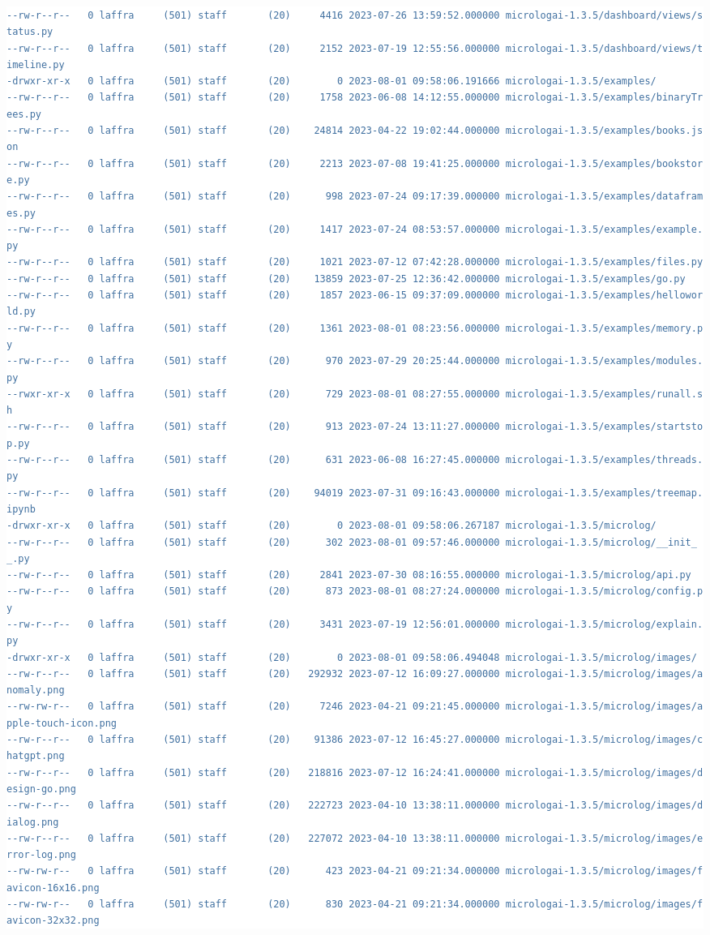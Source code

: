 ```diff
--rw-r--r--   0 laffra     (501) staff       (20)     4416 2023-07-26 13:59:52.000000 micrologai-1.3.5/dashboard/views/status.py
--rw-r--r--   0 laffra     (501) staff       (20)     2152 2023-07-19 12:55:56.000000 micrologai-1.3.5/dashboard/views/timeline.py
-drwxr-xr-x   0 laffra     (501) staff       (20)        0 2023-08-01 09:58:06.191666 micrologai-1.3.5/examples/
--rw-r--r--   0 laffra     (501) staff       (20)     1758 2023-06-08 14:12:55.000000 micrologai-1.3.5/examples/binaryTrees.py
--rw-r--r--   0 laffra     (501) staff       (20)    24814 2023-04-22 19:02:44.000000 micrologai-1.3.5/examples/books.json
--rw-r--r--   0 laffra     (501) staff       (20)     2213 2023-07-08 19:41:25.000000 micrologai-1.3.5/examples/bookstore.py
--rw-r--r--   0 laffra     (501) staff       (20)      998 2023-07-24 09:17:39.000000 micrologai-1.3.5/examples/dataframes.py
--rw-r--r--   0 laffra     (501) staff       (20)     1417 2023-07-24 08:53:57.000000 micrologai-1.3.5/examples/example.py
--rw-r--r--   0 laffra     (501) staff       (20)     1021 2023-07-12 07:42:28.000000 micrologai-1.3.5/examples/files.py
--rw-r--r--   0 laffra     (501) staff       (20)    13859 2023-07-25 12:36:42.000000 micrologai-1.3.5/examples/go.py
--rw-r--r--   0 laffra     (501) staff       (20)     1857 2023-06-15 09:37:09.000000 micrologai-1.3.5/examples/helloworld.py
--rw-r--r--   0 laffra     (501) staff       (20)     1361 2023-08-01 08:23:56.000000 micrologai-1.3.5/examples/memory.py
--rw-r--r--   0 laffra     (501) staff       (20)      970 2023-07-29 20:25:44.000000 micrologai-1.3.5/examples/modules.py
--rwxr-xr-x   0 laffra     (501) staff       (20)      729 2023-08-01 08:27:55.000000 micrologai-1.3.5/examples/runall.sh
--rw-r--r--   0 laffra     (501) staff       (20)      913 2023-07-24 13:11:27.000000 micrologai-1.3.5/examples/startstop.py
--rw-r--r--   0 laffra     (501) staff       (20)      631 2023-06-08 16:27:45.000000 micrologai-1.3.5/examples/threads.py
--rw-r--r--   0 laffra     (501) staff       (20)    94019 2023-07-31 09:16:43.000000 micrologai-1.3.5/examples/treemap.ipynb
-drwxr-xr-x   0 laffra     (501) staff       (20)        0 2023-08-01 09:58:06.267187 micrologai-1.3.5/microlog/
--rw-r--r--   0 laffra     (501) staff       (20)      302 2023-08-01 09:57:46.000000 micrologai-1.3.5/microlog/__init__.py
--rw-r--r--   0 laffra     (501) staff       (20)     2841 2023-07-30 08:16:55.000000 micrologai-1.3.5/microlog/api.py
--rw-r--r--   0 laffra     (501) staff       (20)      873 2023-08-01 08:27:24.000000 micrologai-1.3.5/microlog/config.py
--rw-r--r--   0 laffra     (501) staff       (20)     3431 2023-07-19 12:56:01.000000 micrologai-1.3.5/microlog/explain.py
-drwxr-xr-x   0 laffra     (501) staff       (20)        0 2023-08-01 09:58:06.494048 micrologai-1.3.5/microlog/images/
--rw-r--r--   0 laffra     (501) staff       (20)   292932 2023-07-12 16:09:27.000000 micrologai-1.3.5/microlog/images/anomaly.png
--rw-rw-r--   0 laffra     (501) staff       (20)     7246 2023-04-21 09:21:45.000000 micrologai-1.3.5/microlog/images/apple-touch-icon.png
--rw-r--r--   0 laffra     (501) staff       (20)    91386 2023-07-12 16:45:27.000000 micrologai-1.3.5/microlog/images/chatgpt.png
--rw-r--r--   0 laffra     (501) staff       (20)   218816 2023-07-12 16:24:41.000000 micrologai-1.3.5/microlog/images/design-go.png
--rw-r--r--   0 laffra     (501) staff       (20)   222723 2023-04-10 13:38:11.000000 micrologai-1.3.5/microlog/images/dialog.png
--rw-r--r--   0 laffra     (501) staff       (20)   227072 2023-04-10 13:38:11.000000 micrologai-1.3.5/microlog/images/error-log.png
--rw-rw-r--   0 laffra     (501) staff       (20)      423 2023-04-21 09:21:34.000000 micrologai-1.3.5/microlog/images/favicon-16x16.png
--rw-rw-r--   0 laffra     (501) staff       (20)      830 2023-04-21 09:21:34.000000 micrologai-1.3.5/microlog/images/favicon-32x32.png
```